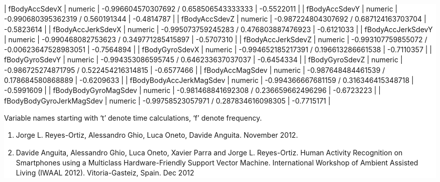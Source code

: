 | fBodyAccSdevX            | numeric | \-0.996604570307692 / 0.658506543333333                                    | \-0.5522011 |
| fBodyAccSdevY            | numeric | \-0.990680395362319 / 0.560191344                                          | \-0.4814787 |
| fBodyAccSdevZ            | numeric | \-0.987224804307692 / 0.687124163703704                                    | \-0.5823614 |
| fBodyAccJerkSdevX        | numeric | \-0.995073759245283 / 0.476803887476923                                    | \-0.6121033 |
| fBodyAccJerkSdevY        | numeric | \-0.990468082753623 / 0.349771285415897                                    | \-0.5707310 |
| fBodyAccJerkSdevZ        | numeric | \-0.993107759855072 / -0.00623647528983051                                 | \-0.7564894 |
| fBodyGyroSdevX           | numeric | \-0.994652185217391 / 0.196613286661538                                    | \-0.7110357 |
| fBodyGyroSdevY           | numeric | \-0.994353086595745 / 0.646233637037037                                    | \-0.6454334 |
| fBodyGyroSdevZ           | numeric | \-0.986725274871795 / 0.522454216314815                                    | \-0.6577466 |
| fBodyAccMagSdev          | numeric | \-0.987648484461539 / 0.178684580868889                                    | \-0.6209633 |
| fBodyBodyAccJerkMagSdev  | numeric | \-0.994366667681159 / 0.316346415348718                                    | \-0.5991609 |
| fBodyBodyGyroMagSdev     | numeric | \-0.981468841692308 / 0.236659662496296                                    | \-0.6723223 |
| fBodyBodyGyroJerkMagSdev | numeric | \-0.99758523057971 / 0.287834616098305                                     | \-0.7715171 |

Variable names starting with ‘t’ denote time calculations, ‘f’ denote
frequency.

1.  Jorge L. Reyes-Ortiz, Alessandro Ghio, Luca Oneto, Davide Anguita.
    November 2012.

2.  Davide Anguita, Alessandro Ghio, Luca Oneto, Xavier Parra and Jorge
    L. Reyes-Ortiz. Human Activity Recognition on Smartphones using a
    Multiclass Hardware-Friendly Support Vector Machine. International
    Workshop of Ambient Assisted Living (IWAAL 2012). Vitoria-Gasteiz,
    Spain. Dec 2012
